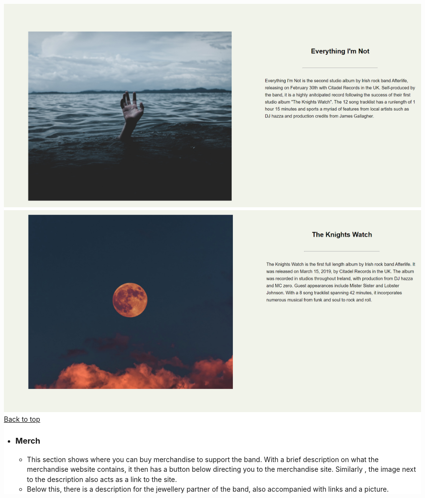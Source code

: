 ![Album page image](assets/readme-assets/album-1.png)
![Album page image](assets/readme-assets/album-2.png)
[Back to top](<#contents>)

* ### Merch

    * This section shows where you can buy merchandise to support the band. With a brief description on what the merchandise website contains, it then has a button below directing you to the merchandise site. Similarly , the image next to the description also acts as a link to the site.
    * Below this, there is a description for the jewellery partner of the band, also accompanied with links and a picture.
